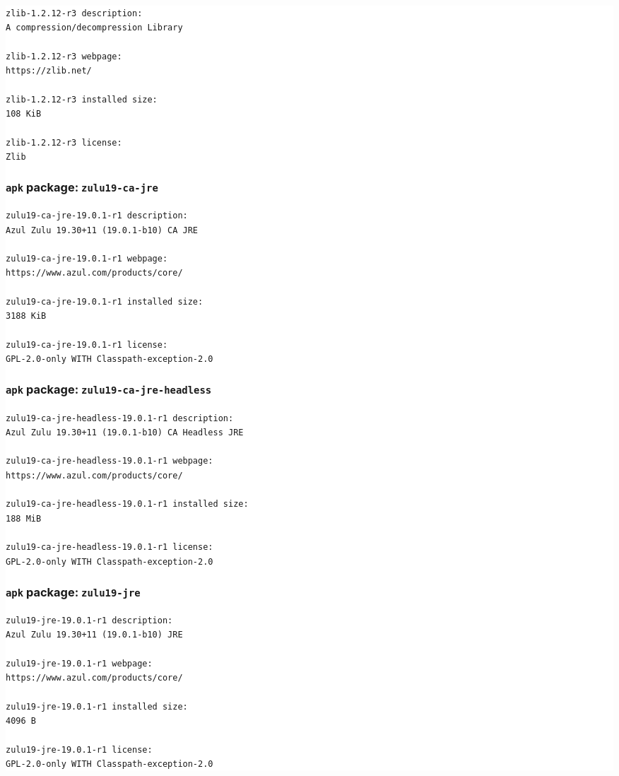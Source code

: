 ```console
zlib-1.2.12-r3 description:
A compression/decompression Library

zlib-1.2.12-r3 webpage:
https://zlib.net/

zlib-1.2.12-r3 installed size:
108 KiB

zlib-1.2.12-r3 license:
Zlib

```

### `apk` package: `zulu19-ca-jre`

```console
zulu19-ca-jre-19.0.1-r1 description:
Azul Zulu 19.30+11 (19.0.1-b10) CA JRE

zulu19-ca-jre-19.0.1-r1 webpage:
https://www.azul.com/products/core/

zulu19-ca-jre-19.0.1-r1 installed size:
3188 KiB

zulu19-ca-jre-19.0.1-r1 license:
GPL-2.0-only WITH Classpath-exception-2.0

```

### `apk` package: `zulu19-ca-jre-headless`

```console
zulu19-ca-jre-headless-19.0.1-r1 description:
Azul Zulu 19.30+11 (19.0.1-b10) CA Headless JRE

zulu19-ca-jre-headless-19.0.1-r1 webpage:
https://www.azul.com/products/core/

zulu19-ca-jre-headless-19.0.1-r1 installed size:
188 MiB

zulu19-ca-jre-headless-19.0.1-r1 license:
GPL-2.0-only WITH Classpath-exception-2.0

```

### `apk` package: `zulu19-jre`

```console
zulu19-jre-19.0.1-r1 description:
Azul Zulu 19.30+11 (19.0.1-b10) JRE

zulu19-jre-19.0.1-r1 webpage:
https://www.azul.com/products/core/

zulu19-jre-19.0.1-r1 installed size:
4096 B

zulu19-jre-19.0.1-r1 license:
GPL-2.0-only WITH Classpath-exception-2.0

```

